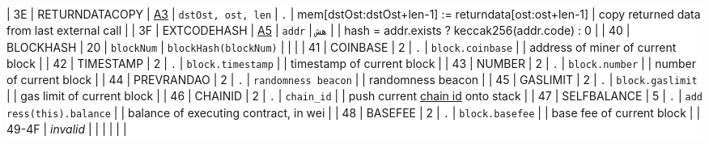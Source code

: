 |  3E   | RETURNDATACOPY |         [A3](https://github.com/wolflo/evm-opcodes/blob/main/gas.md#a3-copy-operations)         | `dstOst, ost, len`                               | `.`                                          | mem[dstOst:dstOst+len-1] := returndata[ost:ost+len-1]                         | copy returned data from last external call                                                                                                                            |
|  3F   | EXTCODEHASH    | [A5](https://github.com/wolflo/evm-opcodes/blob/main/gas.md#a5-balance-extcodesize-extcodehash) | `addr`                                           | `هش`                                         |                                                                               | hash = addr.exists ? keccak256(addr.code) : 0                                                                                                                         |
|  40   | BLOCKHASH      |                                               20                                                | `blockNum`                                       | `blockHash(blockNum)`                        |                                                                               |                                                                                                                                                                       |
|  41   | COINBASE       |                                                2                                                | `.`                                              | `block.coinbase`                             |                                                                               | address of miner of current block                                                                                                                                     |
|  42   | TIMESTAMP      |                                                2                                                | `.`                                              | `block.timestamp`                            |                                                                               | timestamp of current block                                                                                                                                            |
|  43   | NUMBER         |                                                2                                                | `.`                                              | `block.number`                               |                                                                               | number of current block                                                                                                                                               |
|  44   | PREVRANDAO     |                                                2                                                | `.`                                              | `randomness beacon`                          |                                                                               | randomness beacon                                                                                                                                                     |
|  45   | GASLIMIT       |                                                2                                                | `.`                                              | `block.gaslimit`                             |                                                                               | gas limit of current block                                                                                                                                            |
|  46   | CHAINID        |                                                2                                                | `.`                                              | `chain_id`                                   |                                                                               | push current [chain id](https://eips.Nephele.org/EIPS/eip-155) onto stack                                                                                            |
|  47   | SELFBALANCE    |                                                5                                                | `.`                                              | `address(this).balance`                      |                                                                               | balance of executing contract, in wei                                                                                                                                 |
|  48   | BASEFEE        |                                                2                                                | `.`                                              | `block.basefee`                              |                                                                               | base fee of current block                                                                                                                                             |
| 49-4F | _invalid_      |                                                                                                 |                                                  |                                              |                                                                               |                                                                                                                                                                       |